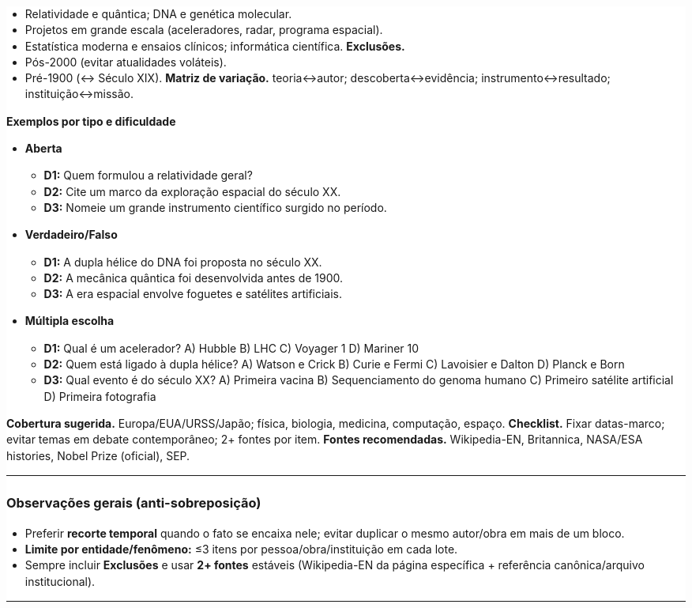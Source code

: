 * Relatividade e quântica; DNA e genética molecular.
* Projetos em grande escala (aceleradores, radar, programa espacial).
* Estatística moderna e ensaios clínicos; informática científica.
  **Exclusões.**
* Pós-2000 (evitar atualidades voláteis).
* Pré-1900 (↔ Século XIX).
  **Matriz de variação.** teoria↔autor; descoberta↔evidência; instrumento↔resultado; instituição↔missão.

**Exemplos por tipo e dificuldade**

* **Aberta**

  * **D1:** Quem formulou a relatividade geral?
  * **D2:** Cite um marco da exploração espacial do século XX.
  * **D3:** Nomeie um grande instrumento científico surgido no período.
* **Verdadeiro/Falso**

  * **D1:** A dupla hélice do DNA foi proposta no século XX.
  * **D2:** A mecânica quântica foi desenvolvida antes de 1900.
  * **D3:** A era espacial envolve foguetes e satélites artificiais.
* **Múltipla escolha**

  * **D1:** Qual é um acelerador? A) Hubble B) LHC C) Voyager 1 D) Mariner 10
  * **D2:** Quem está ligado à dupla hélice? A) Watson e Crick B) Curie e Fermi C) Lavoisier e Dalton D) Planck e Born
  * **D3:** Qual evento é do século XX? A) Primeira vacina B) Sequenciamento do genoma humano C) Primeiro satélite artificial D) Primeira fotografia

**Cobertura sugerida.** Europa/EUA/URSS/Japão; física, biologia, medicina, computação, espaço.
**Checklist.** Fixar datas-marco; evitar temas em debate contemporâneo; 2+ fontes por item.
**Fontes recomendadas.** Wikipedia-EN, Britannica, NASA/ESA histories, Nobel Prize (oficial), SEP.

---

### Observações gerais (anti-sobreposição)

* Preferir **recorte temporal** quando o fato se encaixa nele; evitar duplicar o mesmo autor/obra em mais de um bloco.
* **Limite por entidade/fenômeno:** ≤3 itens por pessoa/obra/instituição em cada lote.&#x20;
* Sempre incluir **Exclusões** e usar **2+ fontes** estáveis (Wikipedia-EN da página específica + referência canônica/arquivo institucional).&#x20;

---
